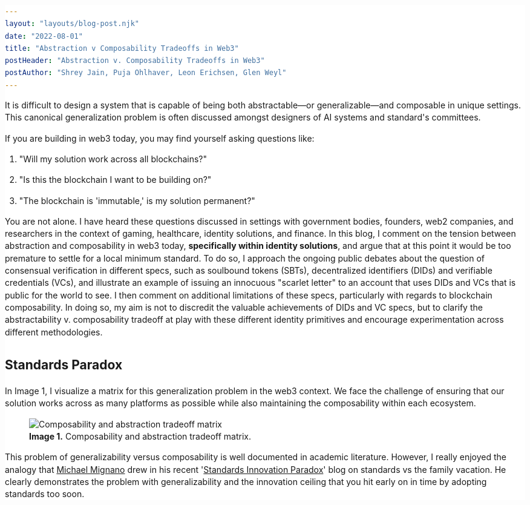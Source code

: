 ```yaml
---
layout: "layouts/blog-post.njk"
date: "2022-08-01"
title: "Abstraction v Composability Tradeoffs in Web3"
postHeader: "Abstraction v. Composability Tradeoffs in Web3"
postAuthor: "Shrey Jain, Puja Ohlhaver, Leon Erichsen, Glen Weyl"
---
```


It is difficult to design a system that is capable of being both abstractable—or generalizable—and composable in  unique settings. This canonical generalization problem is often discussed amongst designers of AI systems and standard's committees.

If you are building in web3 today, you may find yourself asking questions like:

1. "Will my solution work across all blockchains?"

2. "Is this the blockchain I want to be building on?"

3. "The blockchain is 'immutable,' is my solution permanent?"

You are not alone. I have heard these questions discussed in settings with government bodies, founders, web2 companies, and researchers in the context of gaming, healthcare, identity solutions, and finance. In this blog, I comment on the tension between abstraction and composability in web3 today, __specifically within identity solutions__, and argue that at this point  it would be too premature to settle for a local minimum standard. To do so, I approach the ongoing public debates about the question of consensual verification in different specs, such as soulbound tokens (SBTs), decentralized identifiers (DIDs) and verifiable credentials (VCs), and  illustrate an example of issuing an innocuous "scarlet letter" to an account that uses DIDs and VCs that is public for the world to see. I then comment on additional limitations of these specs, particularly with regards to blockchain composability. In doing so, my aim is not to discredit the valuable achievements of DIDs and VC specs, but to clarify the abstractability v. composability tradeoff at play with these different identity primitives and encourage experimentation across different methodologies.

## Standards Paradox

In Image 1, I visualize a matrix for this generalization problem in the web3 context. We face the challenge of ensuring that our solution works across as many platforms as possible while also maintaining the composability within each ecosystem.

<div class="html">
<figure>
<img class="w-full max-w-2xl" src="/images/blog/comp-abs-tradeoff.png" alt="Composability and abstraction tradeoff matrix" />
<figcaption class="text-center"><b>Image 1.</b> Composability and abstraction tradeoff matrix.</figcaption>
</figure>
</div>

This problem of generalizability versus composability is well documented in academic literature. However, I really enjoyed the analogy that [Michael Mignano](https://twitter.com/mignano) drew in his recent '[Standards Innovation Paradox](https://mignano.medium.com/the-standards-innovation-paradox-e14cab521391)' blog on standards vs the family vacation. He clearly demonstrates the problem with generalizability and the innovation ceiling that you hit early on in time by adopting standards too soon.
